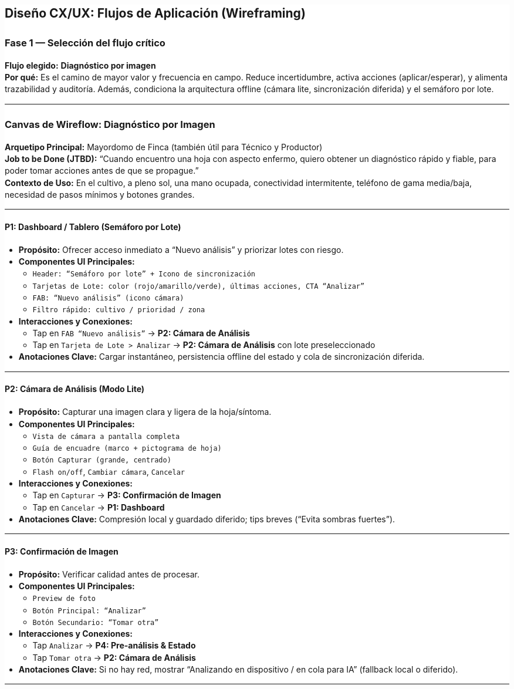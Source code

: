 ## Diseño CX/UX: Flujos de Aplicación (Wireframing)

### Fase 1 — Selección del flujo crítico
**Flujo elegido:** **Diagnóstico por imagen**  
**Por qué:** Es el camino de mayor valor y frecuencia en campo. Reduce incertidumbre, activa acciones (aplicar/esperar), y alimenta trazabilidad y auditoría. Además, condiciona la arquitectura offline (cámara lite, sincronización diferida) y el semáforo por lote.

---

### **Canvas de Wireflow: Diagnóstico por Imagen**

**Arquetipo Principal:** Mayordomo de Finca (también útil para Técnico y Productor)  
**Job to be Done (JTBD):** “Cuando encuentro una hoja con aspecto enfermo, quiero obtener un diagnóstico rápido y fiable, para poder tomar acciones antes de que se propague.”  
**Contexto de Uso:** En el cultivo, a pleno sol, una mano ocupada, conectividad intermitente, teléfono de gama media/baja, necesidad de pasos mínimos y botones grandes.

---

#### **P1: Dashboard / Tablero (Semáforo por Lote)**
* **Propósito:** Ofrecer acceso inmediato a “Nuevo análisis” y priorizar lotes con riesgo.
* **Componentes UI Principales:**
  * `Header: “Semáforo por lote” + Icono de sincronización`
  * `Tarjetas de Lote: color (rojo/amarillo/verde), últimas acciones, CTA “Analizar”`
  * `FAB: “Nuevo análisis” (icono cámara)`
  * `Filtro rápido: cultivo / prioridad / zona`
* **Interacciones y Conexiones:**
  * Tap en `FAB “Nuevo análisis”` → **P2: Cámara de Análisis**
  * Tap en `Tarjeta de Lote > Analizar` → **P2: Cámara de Análisis** con lote preseleccionado
* **Anotaciones Clave:** Cargar instantáneo, persistencia offline del estado y cola de sincronización diferida.

---

#### **P2: Cámara de Análisis (Modo Lite)**
* **Propósito:** Capturar una imagen clara y ligera de la hoja/síntoma.
* **Componentes UI Principales:**
  * `Vista de cámara a pantalla completa`
  * `Guía de encuadre (marco + pictograma de hoja)`
  * `Botón Capturar (grande, centrado)`
  * `Flash on/off`, `Cambiar cámara`, `Cancelar`
* **Interacciones y Conexiones:**
  * Tap en `Capturar` → **P3: Confirmación de Imagen**
  * Tap en `Cancelar` → **P1: Dashboard**
* **Anotaciones Clave:** Compresión local y guardado diferido; tips breves (“Evita sombras fuertes”).

---

#### **P3: Confirmación de Imagen**
* **Propósito:** Verificar calidad antes de procesar.
* **Componentes UI Principales:**
  * `Preview de foto`
  * `Botón Principal: “Analizar”`
  * `Botón Secundario: “Tomar otra”`
* **Interacciones y Conexiones:**
  * Tap `Analizar` → **P4: Pre-análisis & Estado**
  * Tap `Tomar otra` → **P2: Cámara de Análisis**
* **Anotaciones Clave:** Si no hay red, mostrar “Analizando en dispositivo / en cola para IA” (fallback local o diferido).

---